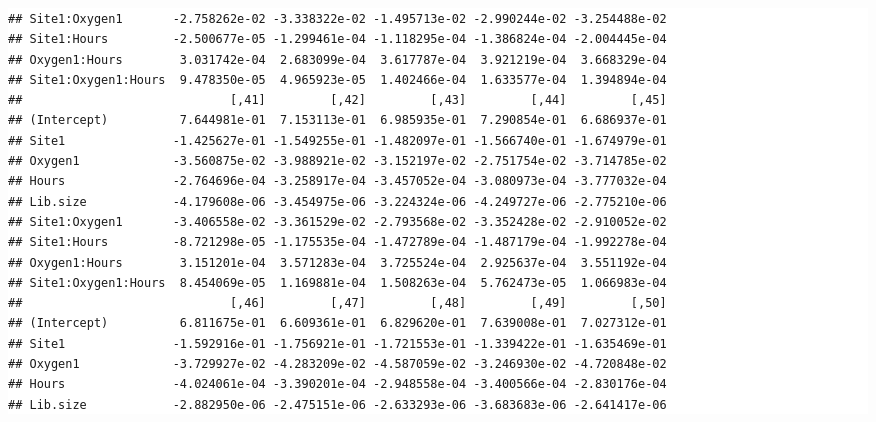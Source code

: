     ## Site1:Oxygen1       -2.758262e-02 -3.338322e-02 -1.495713e-02 -2.990244e-02 -3.254488e-02
    ## Site1:Hours         -2.500677e-05 -1.299461e-04 -1.118295e-04 -1.386824e-04 -2.004445e-04
    ## Oxygen1:Hours        3.031742e-04  2.683099e-04  3.617787e-04  3.921219e-04  3.668329e-04
    ## Site1:Oxygen1:Hours  9.478350e-05  4.965923e-05  1.402466e-04  1.633577e-04  1.394894e-04
    ##                             [,41]         [,42]         [,43]         [,44]         [,45]
    ## (Intercept)          7.644981e-01  7.153113e-01  6.985935e-01  7.290854e-01  6.686937e-01
    ## Site1               -1.425627e-01 -1.549255e-01 -1.482097e-01 -1.566740e-01 -1.674979e-01
    ## Oxygen1             -3.560875e-02 -3.988921e-02 -3.152197e-02 -2.751754e-02 -3.714785e-02
    ## Hours               -2.764696e-04 -3.258917e-04 -3.457052e-04 -3.080973e-04 -3.777032e-04
    ## Lib.size            -4.179608e-06 -3.454975e-06 -3.224324e-06 -4.249727e-06 -2.775210e-06
    ## Site1:Oxygen1       -3.406558e-02 -3.361529e-02 -2.793568e-02 -3.352428e-02 -2.910052e-02
    ## Site1:Hours         -8.721298e-05 -1.175535e-04 -1.472789e-04 -1.487179e-04 -1.992278e-04
    ## Oxygen1:Hours        3.151201e-04  3.571283e-04  3.725524e-04  2.925637e-04  3.551192e-04
    ## Site1:Oxygen1:Hours  8.454069e-05  1.169881e-04  1.508263e-04  5.762473e-05  1.066983e-04
    ##                             [,46]         [,47]         [,48]         [,49]         [,50]
    ## (Intercept)          6.811675e-01  6.609361e-01  6.829620e-01  7.639008e-01  7.027312e-01
    ## Site1               -1.592916e-01 -1.756921e-01 -1.721553e-01 -1.339422e-01 -1.635469e-01
    ## Oxygen1             -3.729927e-02 -4.283209e-02 -4.587059e-02 -3.246930e-02 -4.720848e-02
    ## Hours               -4.024061e-04 -3.390201e-04 -2.948558e-04 -3.400566e-04 -2.830176e-04
    ## Lib.size            -2.882950e-06 -2.475151e-06 -2.633293e-06 -3.683683e-06 -2.641417e-06